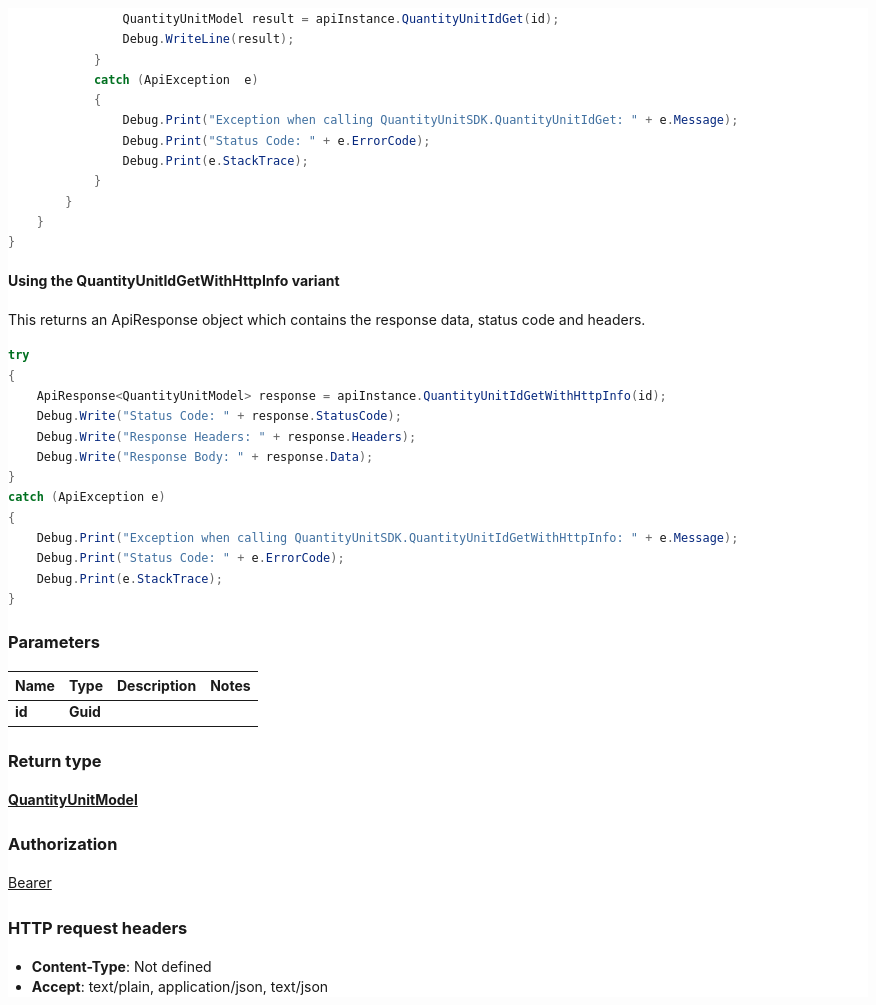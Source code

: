 ```csharp
                QuantityUnitModel result = apiInstance.QuantityUnitIdGet(id);
                Debug.WriteLine(result);
            }
            catch (ApiException  e)
            {
                Debug.Print("Exception when calling QuantityUnitSDK.QuantityUnitIdGet: " + e.Message);
                Debug.Print("Status Code: " + e.ErrorCode);
                Debug.Print(e.StackTrace);
            }
        }
    }
}
```

#### Using the QuantityUnitIdGetWithHttpInfo variant
This returns an ApiResponse object which contains the response data, status code and headers.

```csharp
try
{
    ApiResponse<QuantityUnitModel> response = apiInstance.QuantityUnitIdGetWithHttpInfo(id);
    Debug.Write("Status Code: " + response.StatusCode);
    Debug.Write("Response Headers: " + response.Headers);
    Debug.Write("Response Body: " + response.Data);
}
catch (ApiException e)
{
    Debug.Print("Exception when calling QuantityUnitSDK.QuantityUnitIdGetWithHttpInfo: " + e.Message);
    Debug.Print("Status Code: " + e.ErrorCode);
    Debug.Print(e.StackTrace);
}
```

### Parameters

| Name | Type | Description | Notes |
|------|------|-------------|-------|
| **id** | **Guid** |  |  |

### Return type

[**QuantityUnitModel**](QuantityUnitModel.md)

### Authorization

[Bearer](../README.md#Bearer)

### HTTP request headers

 - **Content-Type**: Not defined
 - **Accept**: text/plain, application/json, text/json
